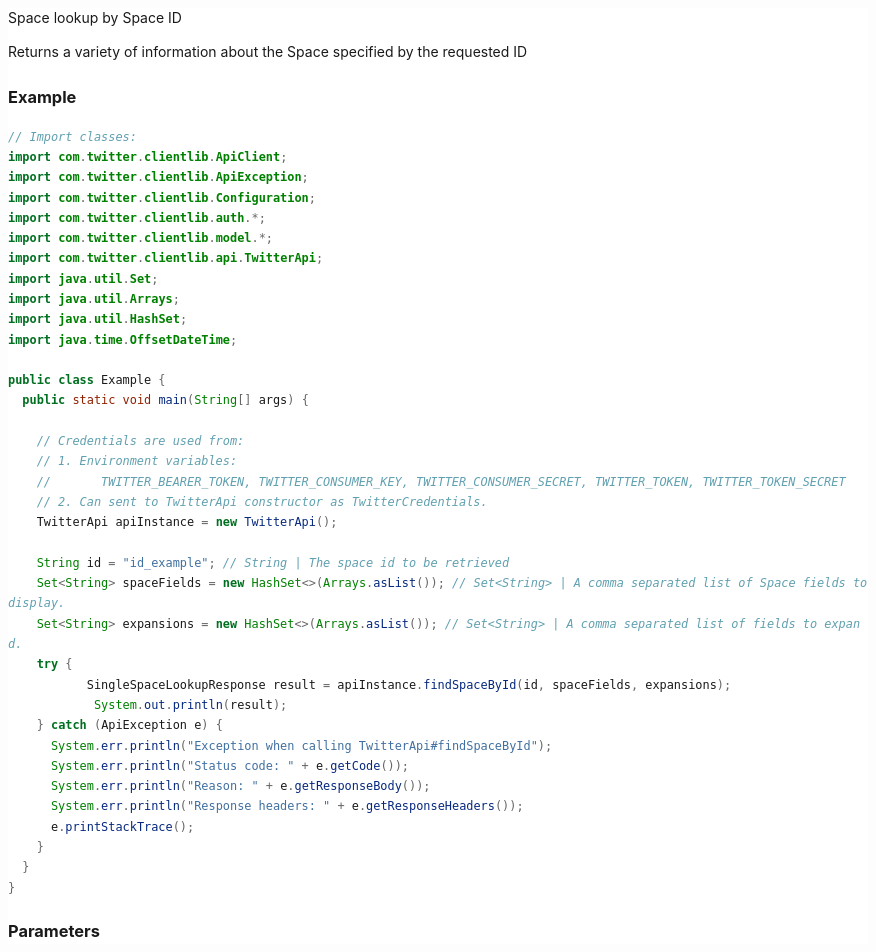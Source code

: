 Space lookup by Space ID

Returns a variety of information about the Space specified by the requested ID

### Example
```java
// Import classes:
import com.twitter.clientlib.ApiClient;
import com.twitter.clientlib.ApiException;
import com.twitter.clientlib.Configuration;
import com.twitter.clientlib.auth.*;
import com.twitter.clientlib.model.*;
import com.twitter.clientlib.api.TwitterApi;
import java.util.Set;
import java.util.Arrays;
import java.util.HashSet;
import java.time.OffsetDateTime;

public class Example {
  public static void main(String[] args) {

    // Credentials are used from:
    // 1. Environment variables:
    //       TWITTER_BEARER_TOKEN, TWITTER_CONSUMER_KEY, TWITTER_CONSUMER_SECRET, TWITTER_TOKEN, TWITTER_TOKEN_SECRET
    // 2. Can sent to TwitterApi constructor as TwitterCredentials.
    TwitterApi apiInstance = new TwitterApi();  
    
    String id = "id_example"; // String | The space id to be retrieved
    Set<String> spaceFields = new HashSet<>(Arrays.asList()); // Set<String> | A comma separated list of Space fields to display.
    Set<String> expansions = new HashSet<>(Arrays.asList()); // Set<String> | A comma separated list of fields to expand.
    try {
           SingleSpaceLookupResponse result = apiInstance.findSpaceById(id, spaceFields, expansions);
            System.out.println(result);
    } catch (ApiException e) {
      System.err.println("Exception when calling TwitterApi#findSpaceById");
      System.err.println("Status code: " + e.getCode());
      System.err.println("Reason: " + e.getResponseBody());
      System.err.println("Response headers: " + e.getResponseHeaders());
      e.printStackTrace();
    }
  }
}


```

### Parameters
